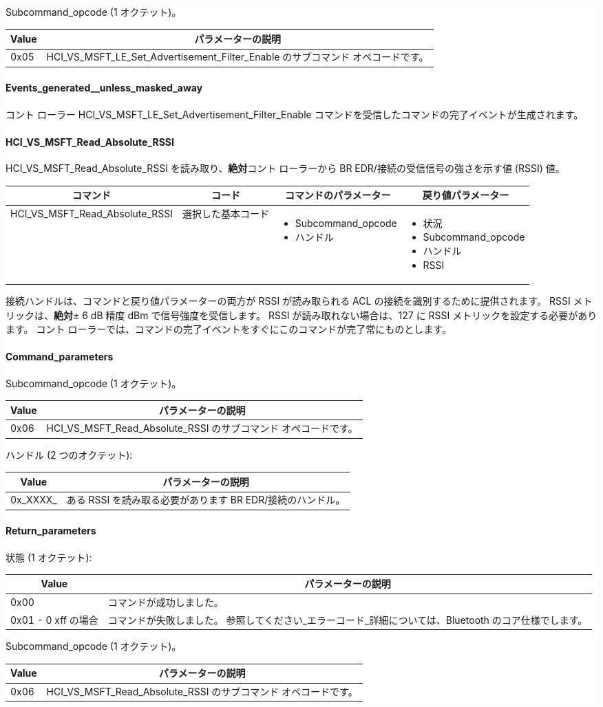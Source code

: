 Subcommand_opcode (1 オクテット)。

|Value|パラメーターの説明|
|---|---|
|0x05|HCI_VS_MSFT_LE_Set_Advertisement_Filter_Enable のサブコマンド オペコードです。|

#### <a name="eventsgeneratedunlessmaskedaway"></a>Events_generated__unless_masked_away

コント ローラー HCI_VS_MSFT_LE_Set_Advertisement_Filter_Enable コマンドを受信したコマンドの完了イベントが生成されます。

#### <a name="hcivsmsftreadabsoluterssi"></a>HCI_VS_MSFT_Read_Absolute_RSSI

HCI_VS_MSFT_Read_Absolute_RSSI を読み取り、**絶対**コント ローラーから BR EDR/接続の受信信号の強さを示す値 (RSSI) 値。

|コマンド|コード|コマンドのパラメーター|戻り値パラメーター|
|---|---|---|---|
|HCI_VS_MSFT_Read_Absolute_RSSI|選択した基本コード |<ul><li>Subcommand_opcode</li><li>ハンドル</li>|<ul><li>状況</li><li>Subcommand_opcode</li><li>ハンドル</li><li>RSSI</li></ul>|

接続ハンドルは、コマンドと戻り値パラメーターの両方が RSSI が読み取られる ACL の接続を識別するために提供されます。 RSSI メトリックは、**絶対**± 6 dB 精度 dBm で信号強度を受信します。 RSSI が読み取れない場合は、127 に RSSI メトリックを設定する必要があります。
コント ローラーでは、コマンドの完了イベントをすぐにこのコマンドが完了常にものとします。

#### <a name="commandparameters"></a>Command_parameters

Subcommand_opcode (1 オクテット)。

| Value  |  パラメーターの説明 |
|---|---|
|0x06|  HCI_VS_MSFT_Read_Absolute_RSSI のサブコマンド オペコードです。|

ハンドル (2 つのオクテット):

| Value  |  パラメーターの説明 |
|---|---|
|0x_XXXX_|ある RSSI を読み取る必要があります BR EDR/接続のハンドル。|

#### <a name="returnparameters"></a>Return_parameters

状態 (1 オクテット):

|Value|パラメーターの説明|
|---|---|
|0x00|コマンドが成功しました。|
|0x01 - 0 xff の場合|コマンドが失敗しました。 参照してください_エラーコード_詳細については、Bluetooth のコア仕様でします。|

Subcommand_opcode (1 オクテット)。

|Value|パラメーターの説明|
|---|---|
|0x06|HCI_VS_MSFT_Read_Absolute_RSSI のサブコマンド オペコードです。|
